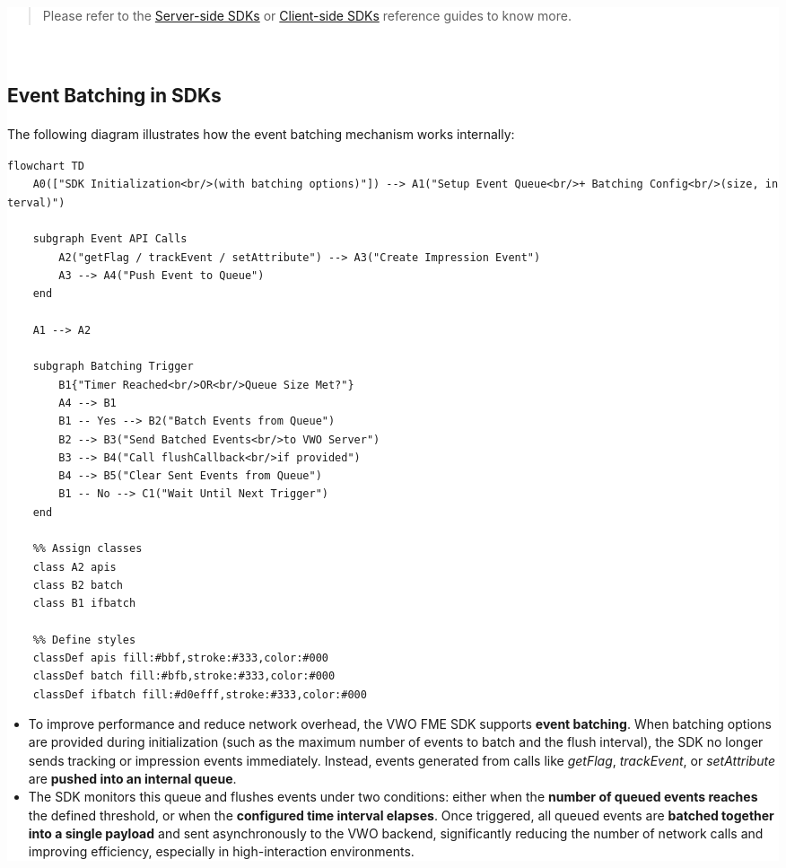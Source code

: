 > Please refer to the [Server-side SDKs](doc:server-side-sdks) or [Client-side SDKs](doc:mobile-sdks) reference guides to know more.

<br />

## Event Batching in SDKs

The following diagram illustrates how the event batching mechanism works internally:

```mermaid
flowchart TD
    A0(["SDK Initialization<br/>(with batching options)"]) --> A1("Setup Event Queue<br/>+ Batching Config<br/>(size, interval)")
    
    subgraph Event API Calls
        A2("getFlag / trackEvent / setAttribute") --> A3("Create Impression Event")
        A3 --> A4("Push Event to Queue")
    end

    A1 --> A2

    subgraph Batching Trigger
        B1{"Timer Reached<br/>OR<br/>Queue Size Met?"}
        A4 --> B1
        B1 -- Yes --> B2("Batch Events from Queue")
        B2 --> B3("Send Batched Events<br/>to VWO Server")
        B3 --> B4("Call flushCallback<br/>if provided")
        B4 --> B5("Clear Sent Events from Queue")
        B1 -- No --> C1("Wait Until Next Trigger")
    end
    
    %% Assign classes
    class A2 apis
    class B2 batch
    class B1 ifbatch

    %% Define styles
    classDef apis fill:#bbf,stroke:#333,color:#000
    classDef batch fill:#bfb,stroke:#333,color:#000
    classDef ifbatch fill:#d0efff,stroke:#333,color:#000

```

* To improve performance and reduce network overhead, the VWO FME SDK supports **event batching**. When batching options are provided during initialization (such as the maximum number of events to batch and the flush interval), the SDK no longer sends tracking or impression events immediately. Instead, events generated from calls like *getFlag*, *trackEvent*, or *setAttribute* are **pushed into an internal queue**.
* The SDK monitors this queue and flushes events under two conditions: either when the **number of queued events reaches** the defined threshold, or when the **configured time interval elapses**. Once triggered, all queued events are **batched together into a single payload** and sent asynchronously to the VWO backend, significantly reducing the number of network calls and improving efficiency, especially in high-interaction environments.
